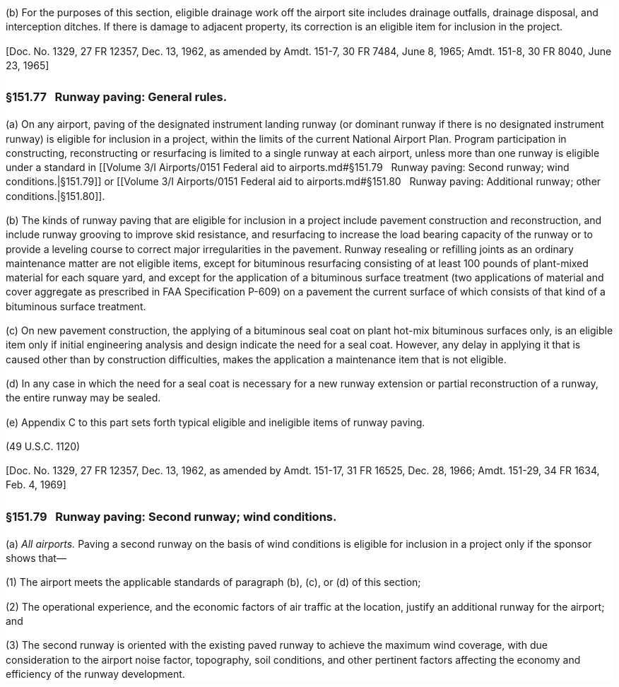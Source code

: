 \(b\) For the purposes of this section, eligible drainage work off the airport site includes drainage outfalls, drainage disposal, and interception ditches. If there is damage to adjacent property, its correction is an eligible item for inclusion in the project.

\[Doc. No. 1329, 27 FR 12357, Dec. 13, 1962, as amended by Amdt. 151-7, 30 FR 7484, June 8, 1965; Amdt. 151-8, 30 FR 8040, June 23, 1965\]

### §151.77   Runway paving: General rules.

\(a\) On any airport, paving of the designated instrument landing runway (or dominant runway if there is no designated instrument runway) is eligible for inclusion in a project, within the limits of the current National Airport Plan. Program participation in constructing, reconstructing or resurfacing is limited to a single runway at each airport, unless more than one runway is eligible under a standard in [[Volume 3/I Airports/0151 Federal aid to airports.md#§151.79   Runway paving: Second runway; wind conditions.|§151.79]] or [[Volume 3/I Airports/0151 Federal aid to airports.md#§151.80   Runway paving: Additional runway; other conditions.|§151.80]].

\(b\) The kinds of runway paving that are eligible for inclusion in a project include pavement construction and reconstruction, and include runway grooving to improve skid resistance, and resurfacing to increase the load bearing capacity of the runway or to provide a leveling course to correct major irregularities in the pavement. Runway resealing or refilling joints as an ordinary maintenance matter are not eligible items, except for bituminous resurfacing consisting of at least 100 pounds of plant-mixed material for each square yard, and except for the application of a bituminous surface treatment (two applications of material and cover aggregate as prescribed in FAA Specification P-609) on a pavement the current surface of which consists of that kind of a bituminous surface treatment.

\(c\) On new pavement construction, the applying of a bituminous seal coat on plant hot-mix bituminous surfaces only, is an eligible item only if initial engineering analysis and design indicate the need for a seal coat. However, any delay in applying it that is caused other than by construction difficulties, makes the application a maintenance item that is not eligible.

\(d\) In any case in which the need for a seal coat is necessary for a new runway extension or partial reconstruction of a runway, the entire runway may be sealed.

\(e\) Appendix C to this part sets forth typical eligible and ineligible items of runway paving.

(49 U.S.C. 1120)

\[Doc. No. 1329, 27 FR 12357, Dec. 13, 1962, as amended by Amdt. 151-17, 31 FR 16525, Dec. 28, 1966; Amdt. 151-29, 34 FR 1634, Feb. 4, 1969\]

### §151.79   Runway paving: Second runway; wind conditions.

\(a\) *All airports.* Paving a second runway on the basis of wind conditions is eligible for inclusion in a project only if the sponsor shows that—

\(1\) The airport meets the applicable standards of paragraph (b), (c), or (d) of this section;

\(2\) The operational experience, and the economic factors of air traffic at the location, justify an additional runway for the airport; and

\(3\) The second runway is oriented with the existing paved runway to achieve the maximum wind coverage, with due consideration to the airport noise factor, topography, soil conditions, and other pertinent factors affecting the economy and efficiency of the runway development.
